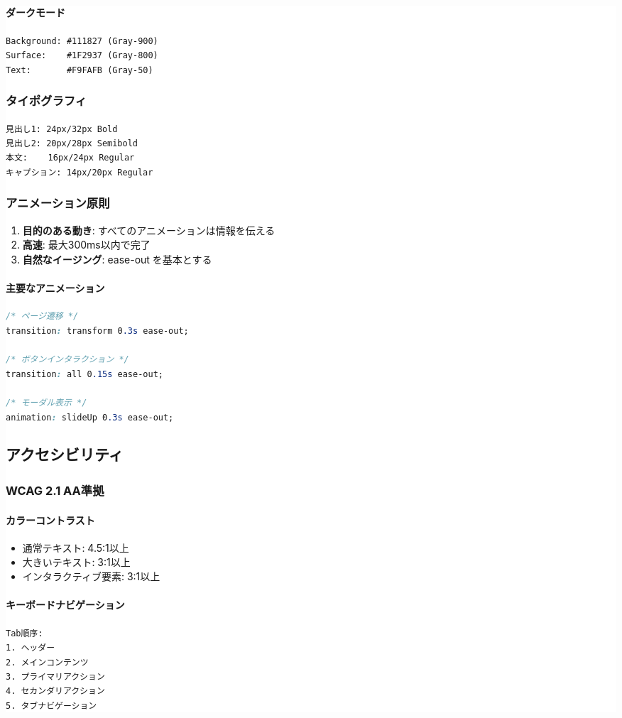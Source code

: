 #### ダークモード
```
Background: #111827 (Gray-900)
Surface:    #1F2937 (Gray-800)
Text:       #F9FAFB (Gray-50)
```

### タイポグラフィ

```
見出し1: 24px/32px Bold
見出し2: 20px/28px Semibold
本文:    16px/24px Regular
キャプション: 14px/20px Regular
```

### アニメーション原則

1. **目的のある動き**: すべてのアニメーションは情報を伝える
2. **高速**: 最大300ms以内で完了
3. **自然なイージング**: ease-out を基本とする

#### 主要なアニメーション
```css
/* ページ遷移 */
transition: transform 0.3s ease-out;

/* ボタンインタラクション */
transition: all 0.15s ease-out;

/* モーダル表示 */
animation: slideUp 0.3s ease-out;
```

## アクセシビリティ

### WCAG 2.1 AA準拠

#### カラーコントラスト
- 通常テキスト: 4.5:1以上
- 大きいテキスト: 3:1以上
- インタラクティブ要素: 3:1以上

#### キーボードナビゲーション
```
Tab順序:
1. ヘッダー
2. メインコンテンツ
3. プライマリアクション
4. セカンダリアクション
5. タブナビゲーション
```
